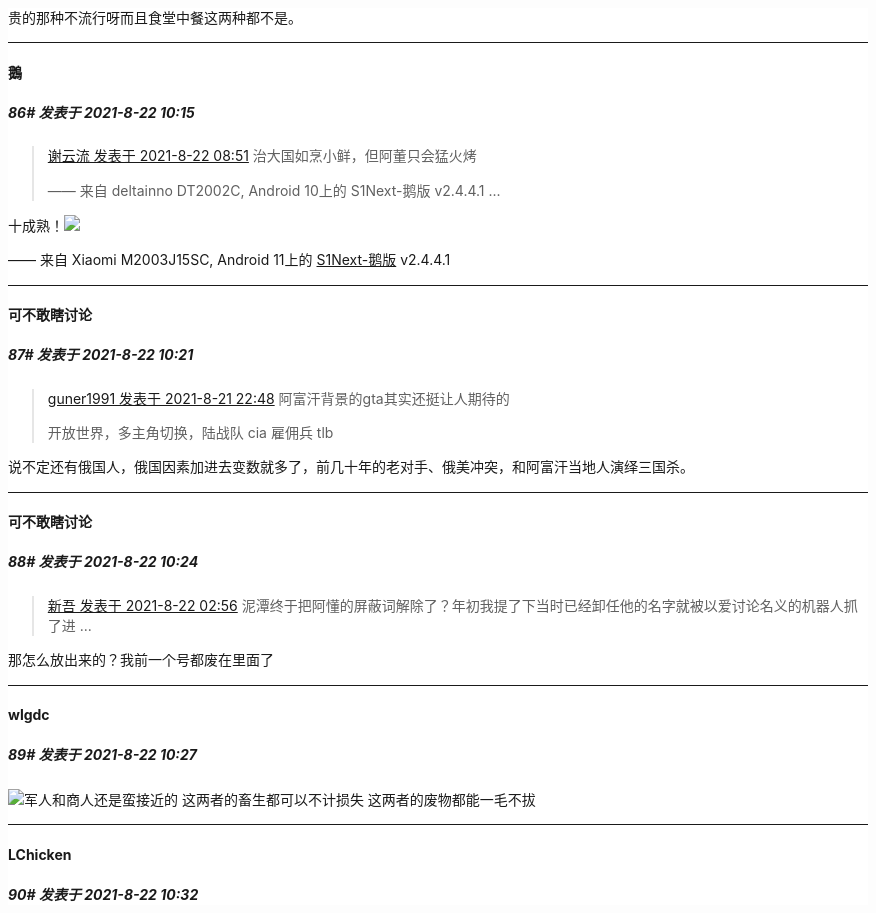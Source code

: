 贵的那种不流行呀而且食堂中餐这两种都不是。


*****

####  鵝  
##### 86#       发表于 2021-8-22 10:15


<blockquote><a href="httphttps://bbs.saraba1st.com/2b/forum.php?mod=redirect&amp;goto=findpost&amp;pid=52461220&amp;ptid=2022083" target="_blank">谢云流 发表于 2021-8-22 08:51</a>
治大国如烹小鲜，但阿董只会猛火烤

—— 来自 deltainno DT2002C, Android 10上的 S1Next-鹅版 v2.4.4.1 ...</blockquote>
十成熟！<img src="https://static.saraba1st.com/image/smiley/face2017/242.gif" referrerpolicy="no-referrer">

—— 来自 Xiaomi M2003J15SC, Android 11上的 [S1Next-鹅版](https://github.com/ykrank/S1-Next/releases) v2.4.4.1


*****

####  可不敢瞎讨论  
##### 87#       发表于 2021-8-22 10:21


<blockquote><a href="httphttps://bbs.saraba1st.com/2b/forum.php?mod=redirect&amp;goto=findpost&amp;pid=52458855&amp;ptid=2022083" target="_blank">guner1991 发表于 2021-8-21 22:48</a>
阿富汗背景的gta其实还挺让人期待的

开放世界，多主角切换，陆战队 cia 雇佣兵 tlb</blockquote>
说不定还有俄国人，俄国因素加进去变数就多了，前几十年的老对手、俄美冲突，和阿富汗当地人演绎三国杀。


*****

####  可不敢瞎讨论  
##### 88#       发表于 2021-8-22 10:24


<blockquote><a href="httphttps://bbs.saraba1st.com/2b/forum.php?mod=redirect&amp;goto=findpost&amp;pid=52460671&amp;ptid=2022083" target="_blank">新吾 发表于 2021-8-22 02:56</a>
泥潭终于把阿懂的屏蔽词解除了？年初我提了下当时已经卸任他的名字就被以爱讨论名义的机器人抓了进 ...</blockquote>
那怎么放出来的？我前一个号都废在里面了


*****

####  wlgdc  
##### 89#       发表于 2021-8-22 10:27


<img src="https://static.saraba1st.com/image/smiley/face2017/037.png" referrerpolicy="no-referrer">军人和商人还是蛮接近的 这两者的畜生都可以不计损失 这两者的废物都能一毛不拔


*****

####  LChicken  
##### 90#       发表于 2021-8-22 10:32
